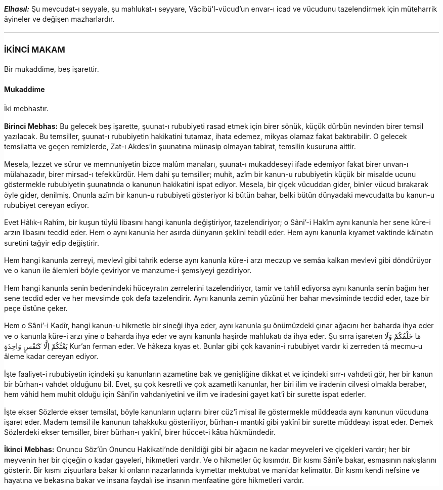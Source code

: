 ***Elhasıl:*** Şu mevcudat-ı seyyale, şu mahlukat-ı seyyare, Vâcibü’l-vücud’un envar-ı icad ve vücudunu tazelendirmek için müteharrik âyineler ve değişen mazharlardır.

***

### İKİNCİ MAKAM
Bir mukaddime, beş işarettir.

#### Mukaddime
İki mebhastır.

**Birinci Mebhas:** Bu gelecek beş işarette, şuunat-ı rububiyeti rasad etmek için birer sönük, küçük dürbün nevinden birer temsil yazılacak. Bu temsiller, şuunat-ı rububiyetin hakikatini tutamaz, ihata edemez, mikyas olamaz fakat baktırabilir. O gelecek temsilatta ve geçen remizlerde, Zat-ı Akdes’in şuunatına münasip olmayan tabirat, temsilin kusuruna aittir.

Mesela, lezzet ve sürur ve memnuniyetin bizce malûm manaları, şuunat-ı mukaddeseyi ifade edemiyor fakat birer unvan-ı mülahazadır, birer mirsad-ı tefekkürdür. Hem dahi şu temsiller; muhit, azîm bir kanun-u rububiyetin küçük bir misalde ucunu göstermekle rububiyetin şuunatında o kanunun hakikatini ispat ediyor. Mesela, bir çiçek vücuddan gider, binler vücud bırakarak öyle gider, denilmiş. Onunla azîm bir kanun-u rububiyeti gösteriyor ki bütün bahar, belki bütün dünyadaki mevcudatta bu kanun-u rububiyet cereyan ediyor.

Evet Hâlık-ı Rahîm, bir kuşun tüylü libasını hangi kanunla değiştiriyor, tazelendiriyor; o Sâni’-i Hakîm aynı kanunla her sene küre-i arzın libasını tecdid eder. Hem o aynı kanunla her asırda dünyanın şeklini tebdil eder. Hem aynı kanunla kıyamet vaktinde kâinatın suretini tağyir edip değiştirir.

Hem hangi kanunla zerreyi, mevlevî gibi tahrik ederse aynı kanunla küre-i arzı meczup ve semâa kalkan mevlevî gibi döndürüyor ve o kanun ile âlemleri böyle çeviriyor ve manzume-i şemsiyeyi gezdiriyor.

Hem hangi kanunla senin bedenindeki hüceyratın zerrelerini tazelendiriyor, tamir ve tahlil ediyorsa aynı kanunla senin bağını her sene tecdid eder ve her mevsimde çok defa tazelendirir. Aynı kanunla zemin yüzünü her bahar mevsiminde tecdid eder, taze bir peçe üstüne çeker.

Hem o Sâni’-i Kadîr, hangi kanun-u hikmetle bir sineği ihya eder, aynı kanunla şu önümüzdeki çınar ağacını her baharda ihya eder ve o kanunla küre-i arzı yine o baharda ihya eder ve aynı kanunla haşirde mahlukatı da ihya eder. Şu sırra işareten <span class="arabic" dir="rtl">مَا خَلْقُكُمْ وَلَا بَعْثُكُمْ اِلَّا كَنَفْسٍ وَاحِدَةٍ</span> Kur’an ferman eder. Ve hâkeza kıyas et. Bunlar gibi çok kavanin-i rububiyet vardır ki zerreden tâ mecmu-u âleme kadar cereyan ediyor.

İşte faaliyet-i rububiyetin içindeki şu kanunların azametine bak ve genişliğine dikkat et ve içindeki sırr-ı vahdeti gör, her bir kanun bir bürhan-ı vahdet olduğunu bil. Evet, şu çok kesretli ve çok azametli kanunlar, her biri ilim ve iradenin cilvesi olmakla beraber, hem vâhid hem muhit olduğu için Sâni’in vahdaniyetini ve ilim ve iradesini gayet kat’î bir surette ispat ederler.

İşte ekser Sözlerde ekser temsilat, böyle kanunların uçlarını birer cüz’î misal ile göstermekle müddeada aynı kanunun vücuduna işaret eder. Madem temsil ile kanunun tahakkuku gösteriliyor, bürhan-ı mantıkî gibi yakînî bir surette müddeayı ispat eder. Demek Sözlerdeki ekser temsiller, birer bürhan-ı yakînî, birer hüccet-i kātıa hükmündedir.

**İkinci Mebhas:** Onuncu Söz’ün Onuncu Hakikati’nde denildiği gibi bir ağacın ne kadar meyveleri ve çiçekleri vardır; her bir meyvenin her bir çiçeğin o kadar gayeleri, hikmetleri vardır. Ve o hikmetler üç kısımdır. Bir kısmı Sâni’e bakar, esmasının nakışlarını gösterir. Bir kısmı zîşuurlara bakar ki onların nazarlarında kıymettar mektubat ve manidar kelimattır. Bir kısmı kendi nefsine ve hayatına ve bekasına bakar ve insana faydalı ise insanın menfaatine göre hikmetleri vardır.
